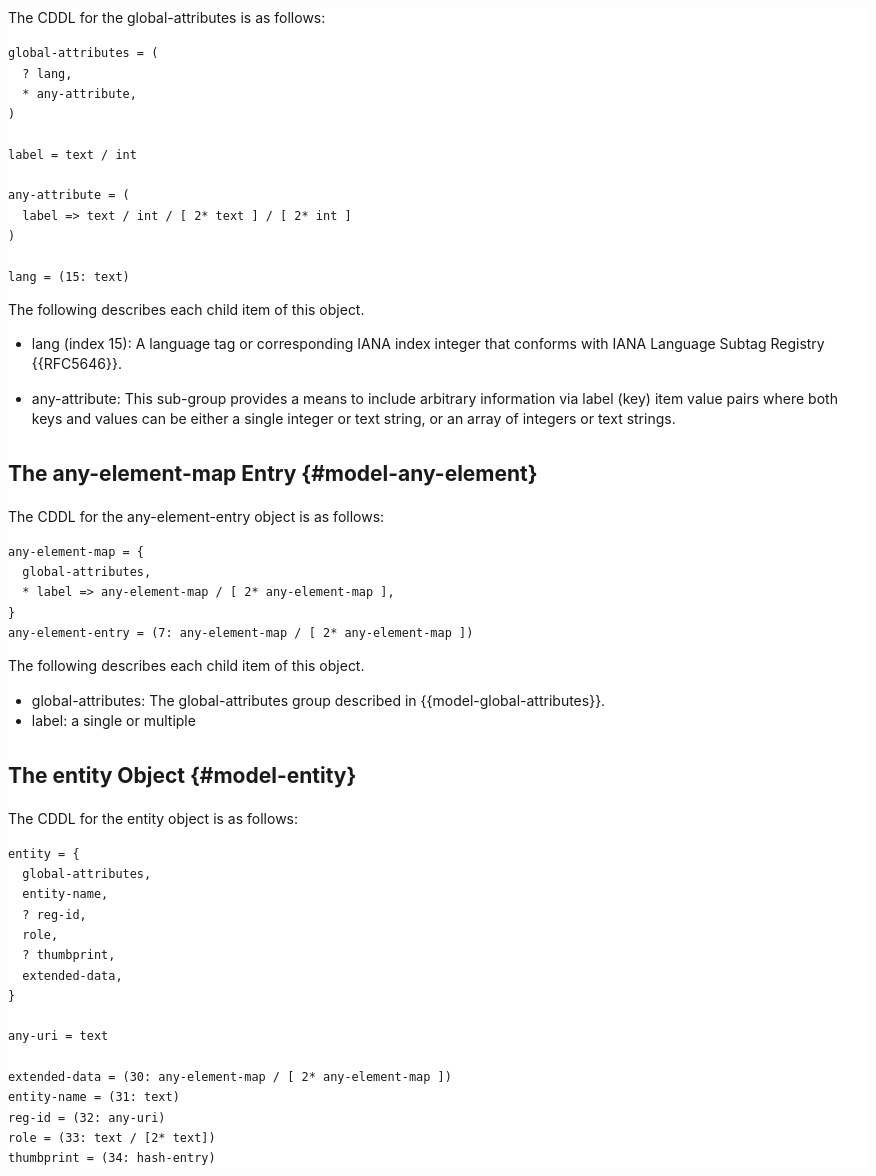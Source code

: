 The CDDL for the global-attributes is as follows:

~~~ CDDL
global-attributes = (
  ? lang,
  * any-attribute,
)

label = text / int

any-attribute = (
  label => text / int / [ 2* text ] / [ 2* int ]
)

lang = (15: text)
~~~

The following describes each child item of this object.

- lang (index 15): A language tag or corresponding IANA index integer that
conforms with IANA Language Subtag Registry {{RFC5646}}. 

- any-attribute: This sub-group provides a means to include arbitrary information
via label (key) item value pairs where both keys and values can be
either a single integer or text string, or an array of integers or text strings.

## The any-element-map Entry   {#model-any-element}

The CDDL for the any-element-entry object is as follows:

~~~ CDDL
any-element-map = {
  global-attributes,
  * label => any-element-map / [ 2* any-element-map ],
}
any-element-entry = (7: any-element-map / [ 2* any-element-map ])
~~~

The following describes each child item of this object.

- global-attributes: The global-attributes group described in {{model-global-attributes}}.
- label: a single or multiple 

## The entity Object   {#model-entity}

The CDDL for the entity object is as follows:

~~~ CDDL
entity = {
  global-attributes,
  entity-name,
  ? reg-id,
  role,
  ? thumbprint,
  extended-data,
}

any-uri = text

extended-data = (30: any-element-map / [ 2* any-element-map ])
entity-name = (31: text)
reg-id = (32: any-uri)
role = (33: text / [2* text])
thumbprint = (34: hash-entry)
~~~
